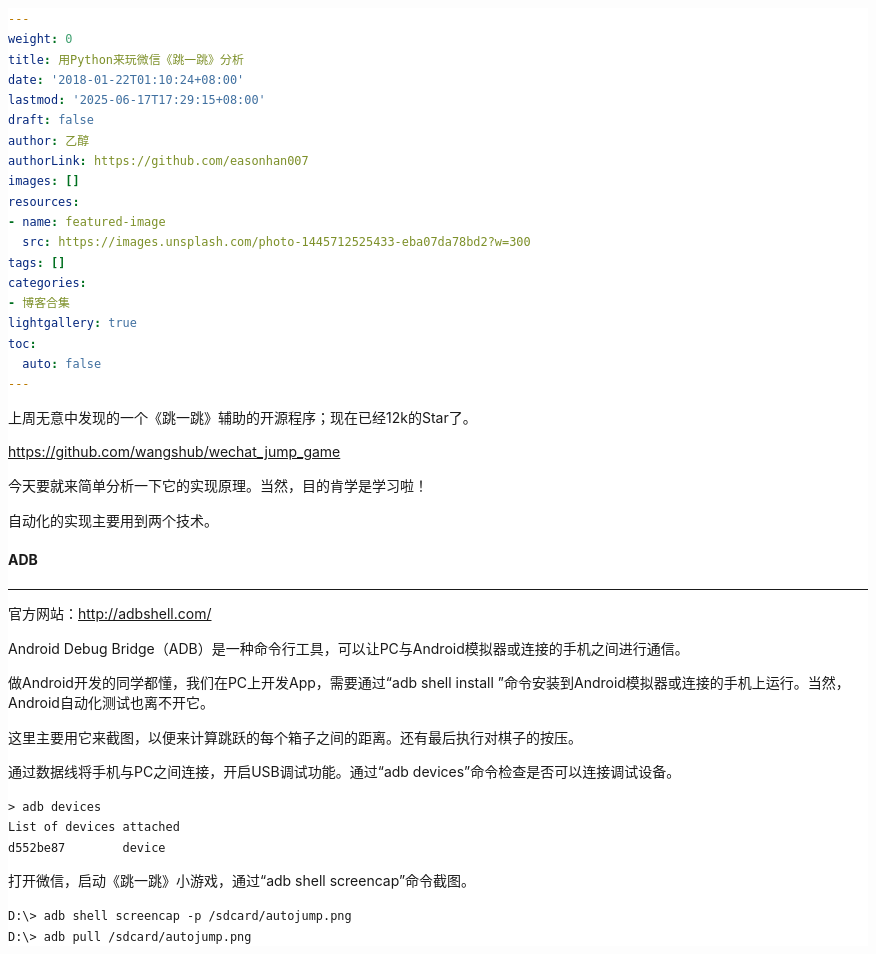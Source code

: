 ```yaml
---
weight: 0
title: 用Python来玩微信《跳一跳》分析
date: '2018-01-22T01:10:24+08:00'
lastmod: '2025-06-17T17:29:15+08:00'
draft: false
author: 乙醇
authorLink: https://github.com/easonhan007
images: []
resources:
- name: featured-image
  src: https://images.unsplash.com/photo-1445712525433-eba07da78bd2?w=300
tags: []
categories:
- 博客合集
lightgallery: true
toc:
  auto: false
---
```




上周无意中发现的一个《跳一跳》辅助的开源程序；现在已经12k的Star了。

https://github.com/wangshub/wechat_jump_game

今天要就来简单分析一下它的实现原理。当然，目的肯学是学习啦！

自动化的实现主要用到两个技术。


#### ADB
---

官方网站：http://adbshell.com/

Android Debug Bridge（ADB）是一种命令行工具，可以让PC与Android模拟器或连接的手机之间进行通信。

做Android开发的同学都懂，我们在PC上开发App，需要通过“adb shell install ”命令安装到Android模拟器或连接的手机上运行。当然，Android自动化测试也离不开它。

这里主要用它来截图，以便来计算跳跃的每个箱子之间的距离。还有最后执行对棋子的按压。

通过数据线将手机与PC之间连接，开启USB调试功能。通过“adb devices”命令检查是否可以连接调试设备。

```
> adb devices
List of devices attached
d552be87        device
```

打开微信，启动《跳一跳》小游戏，通过“adb shell screencap”命令截图。

```
D:\> adb shell screencap -p /sdcard/autojump.png
D:\> adb pull /sdcard/autojump.png
```
